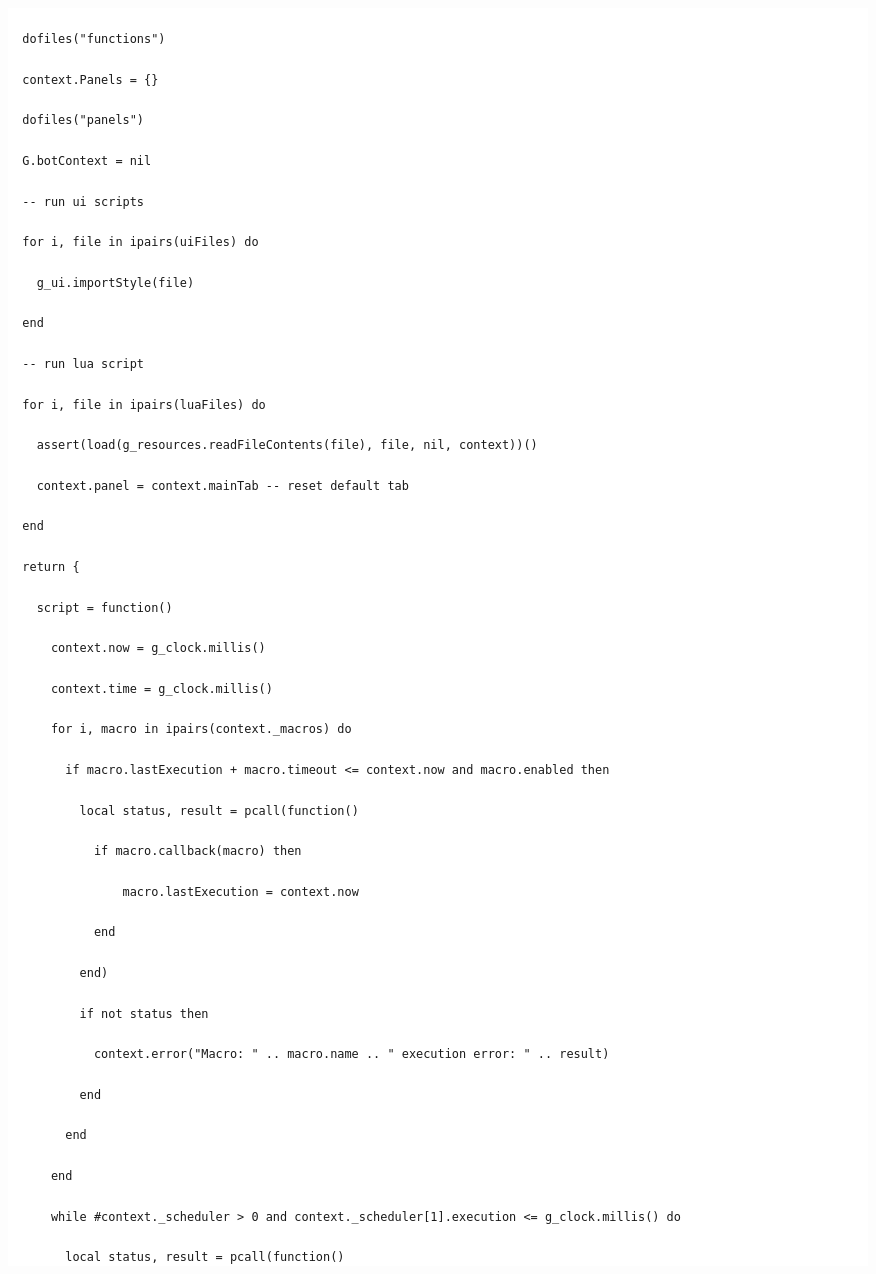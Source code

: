 ```

  dofiles("functions")

  context.Panels = {}

  dofiles("panels")

  G.botContext = nil

  -- run ui scripts

  for i, file in ipairs(uiFiles) do

    g_ui.importStyle(file)

  end

  -- run lua script

  for i, file in ipairs(luaFiles) do

    assert(load(g_resources.readFileContents(file), file, nil, context))()

    context.panel = context.mainTab -- reset default tab

  end

  return {

    script = function()      

      context.now = g_clock.millis()

      context.time = g_clock.millis()

      for i, macro in ipairs(context._macros) do

        if macro.lastExecution + macro.timeout <= context.now and macro.enabled then

          local status, result = pcall(function()

            if macro.callback(macro) then

                macro.lastExecution = context.now

            end

          end)

          if not status then

            context.error("Macro: " .. macro.name .. " execution error: " .. result)

          end

        end

      end

      while #context._scheduler > 0 and context._scheduler[1].execution <= g_clock.millis() do

        local status, result = pcall(function()

```